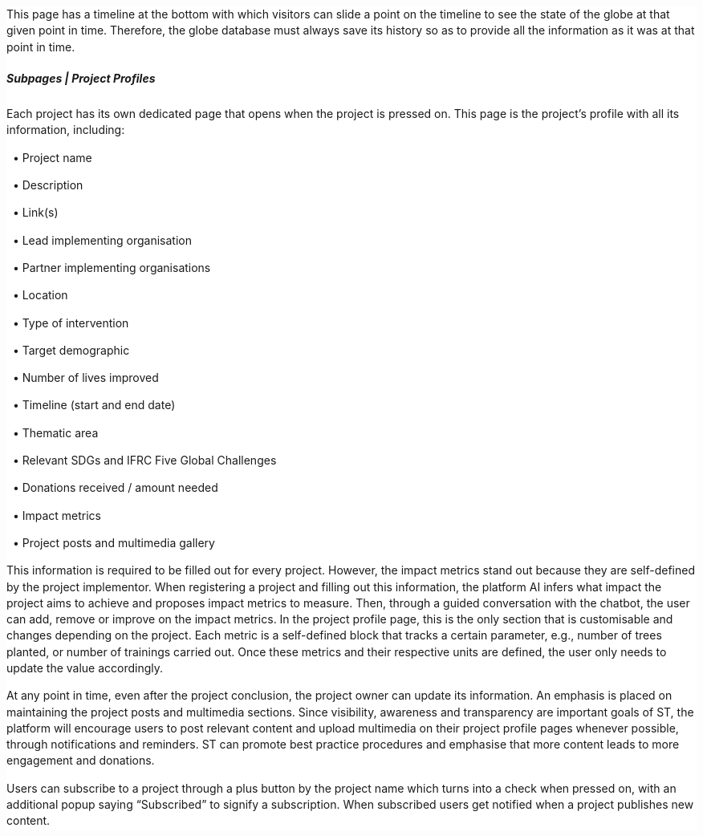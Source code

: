 This page has a timeline at the bottom with which visitors can slide a point on the timeline to see the state of the globe at that given point in time. Therefore, the globe database must always save its history so as to provide all the information as it was at that point in time.



##### Subpages | Project Profiles

Each project has its own dedicated page that opens when the project is pressed on. This page is the project’s profile with all its information, including:

&nbsp;	• Project name

&nbsp;	• Description

&nbsp;	• Link(s)

&nbsp;	• Lead implementing organisation

&nbsp;	• Partner implementing organisations

&nbsp;	• Location

&nbsp;	• Type of intervention

&nbsp;	• Target demographic

&nbsp;	• Number of lives improved

&nbsp;	• Timeline (start and end date)

&nbsp;	• Thematic area

&nbsp;	• Relevant SDGs and IFRC Five Global Challenges

&nbsp;	• Donations received / amount needed

&nbsp;	• Impact metrics

&nbsp;	• Project posts and multimedia gallery

This information is required to be filled out for every project. However, the impact metrics stand out because they are self-defined by the project implementor. When registering a project and filling out this information, the platform AI infers what impact the project aims to achieve and proposes impact metrics to measure. Then, through a guided conversation with the chatbot, the user can add, remove or improve on the impact metrics. In the project profile page, this is the only section that is customisable and changes depending on the project. Each metric is a self-defined block that tracks a certain parameter, e.g., number of trees planted, or number of trainings carried out. Once these metrics and their respective units are defined, the user only needs to update the value accordingly.

At any point in time, even after the project conclusion, the project owner can update its information. An emphasis is placed on maintaining the project posts and multimedia sections. Since visibility, awareness and transparency are important goals of ST, the platform will encourage users to post relevant content and upload multimedia on their project profile pages whenever possible, through notifications and reminders. ST can promote best practice procedures and emphasise that more content leads to more engagement and donations.

Users can subscribe to a project through a plus button by the project name which turns into a check when pressed on, with an additional popup saying “Subscribed” to signify a subscription. When subscribed users get notified when a project publishes new content.
